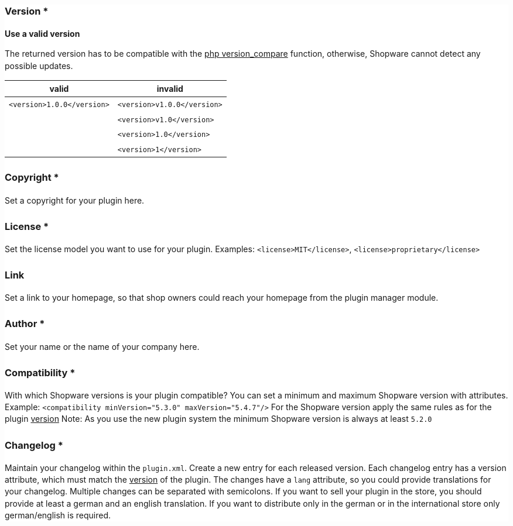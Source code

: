 ### Version *

<div class="alert alert-info">
<strong>Use a valid version</strong>

The returned version has to be compatible with the [php version_compare](http://php.net/version_compare) function, otherwise, Shopware cannot detect any possible updates.
</div>

| valid | invalid |
|-------|---------|
| `<version>1.0.0</version>` | `<version>v1.0.0</version>`
| | `<version>v1.0</version>` |
| | `<version>1.0</version>` |
| | `<version>1</version>` |

### Copyright *

Set a copyright for your plugin here.

### License *

Set the license model you want to use for your plugin. Examples: `<license>MIT</license>`, `<license>proprietary</license>`

### Link

Set a link to your homepage, so that shop owners could reach your homepage from the plugin manager module.

### Author *

Set your name or the name of your company here.

### Compatibility *

With which Shopware versions is your plugin compatible?
You can set a minimum and maximum Shopware version with attributes.
Example: `<compatibility minVersion="5.3.0" maxVersion="5.4.7"/>`
For the Shopware version apply the same rules as for the plugin [version](#version-)
Note: As you use the new plugin system the minimum Shopware version is always at least `5.2.0`

### Changelog *

Maintain your changelog within the `plugin.xml`.
Create a new entry for each released version.
Each changelog entry has a version attribute, which must match the [version](#version-) of the plugin.
The changes have a `lang` attribute, so you could provide translations for your changelog.
Multiple changes can be separated with semicolons.
If you want to sell your plugin in the store, you should provide at least a german and an english translation.
If you want to distribute only in the german or in the international store only german/english is required.
